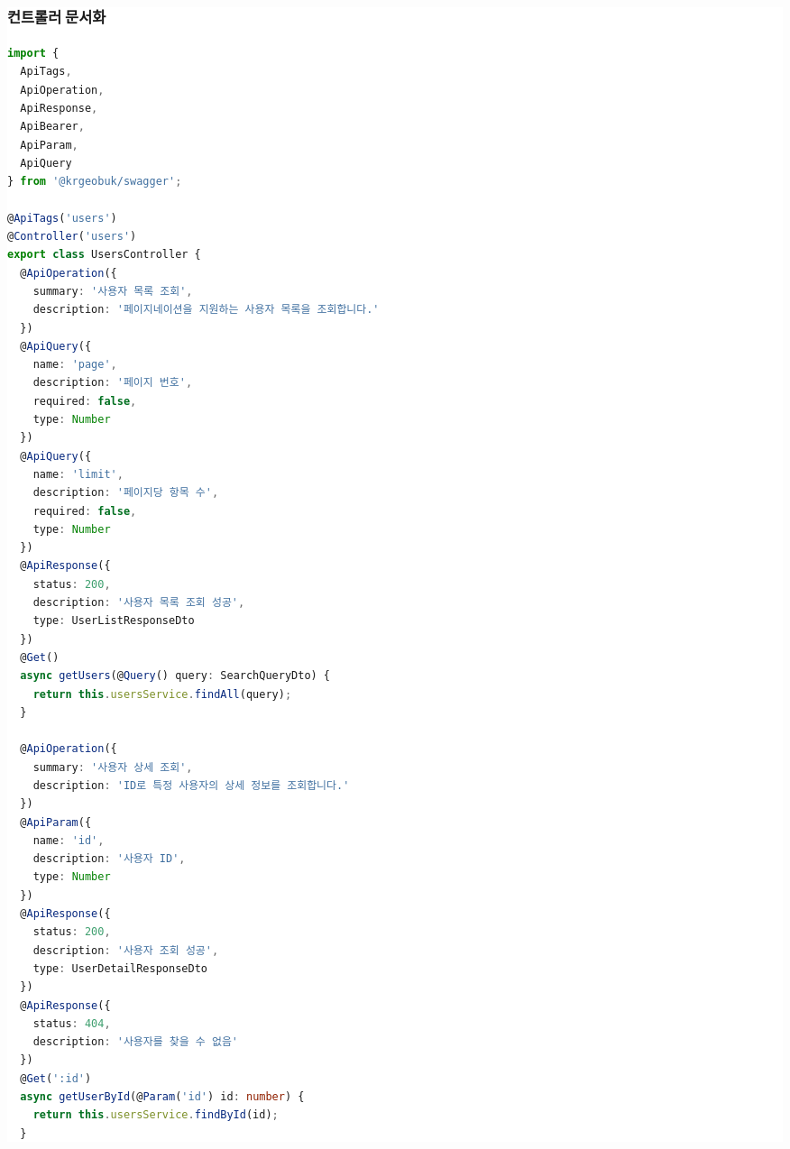 ### 컨트롤러 문서화

```typescript
import { 
  ApiTags, 
  ApiOperation, 
  ApiResponse,
  ApiBearer,
  ApiParam,
  ApiQuery 
} from '@krgeobuk/swagger';

@ApiTags('users')
@Controller('users')
export class UsersController {
  @ApiOperation({
    summary: '사용자 목록 조회',
    description: '페이지네이션을 지원하는 사용자 목록을 조회합니다.'
  })
  @ApiQuery({
    name: 'page',
    description: '페이지 번호',
    required: false,
    type: Number
  })
  @ApiQuery({
    name: 'limit', 
    description: '페이지당 항목 수',
    required: false,
    type: Number
  })
  @ApiResponse({
    status: 200,
    description: '사용자 목록 조회 성공',
    type: UserListResponseDto
  })
  @Get()
  async getUsers(@Query() query: SearchQueryDto) {
    return this.usersService.findAll(query);
  }

  @ApiOperation({
    summary: '사용자 상세 조회',
    description: 'ID로 특정 사용자의 상세 정보를 조회합니다.'
  })
  @ApiParam({
    name: 'id',
    description: '사용자 ID',
    type: Number
  })
  @ApiResponse({
    status: 200,
    description: '사용자 조회 성공',
    type: UserDetailResponseDto
  })
  @ApiResponse({
    status: 404,
    description: '사용자를 찾을 수 없음'
  })
  @Get(':id')
  async getUserById(@Param('id') id: number) {
    return this.usersService.findById(id);
  }
```
